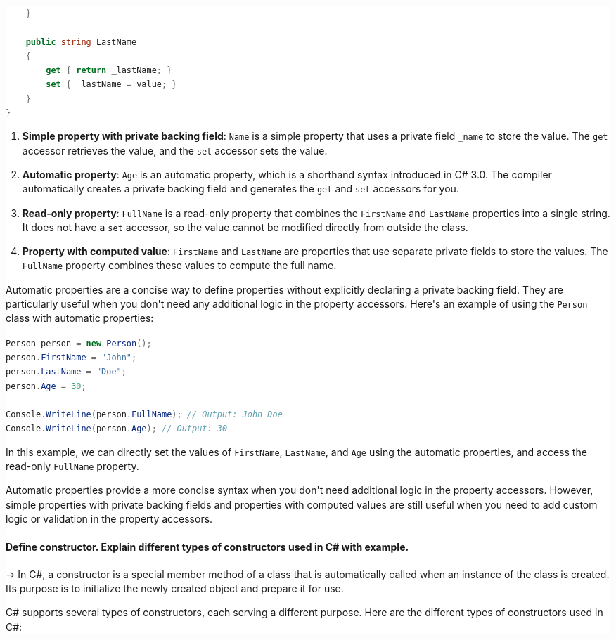 ```csharp
    }

    public string LastName
    {
        get { return _lastName; }
        set { _lastName = value; }
    }
}
```

1. **Simple property with private backing field**: `Name` is a simple property that uses a private field `_name` to store the value. The `get` accessor retrieves the value, and the `set` accessor sets the value.

2. **Automatic property**: `Age` is an automatic property, which is a shorthand syntax introduced in C# 3.0. The compiler automatically creates a private backing field and generates the `get` and `set` accessors for you.

3. **Read-only property**: `FullName` is a read-only property that combines the `FirstName` and `LastName` properties into a single string. It does not have a `set` accessor, so the value cannot be modified directly from outside the class.

4. **Property with computed value**: `FirstName` and `LastName` are properties that use separate private fields to store the values. The `FullName` property combines these values to compute the full name.

Automatic properties are a concise way to define properties without explicitly declaring a private backing field. They are particularly useful when you don't need any additional logic in the property accessors. Here's an example of using the `Person` class with automatic properties:

```csharp
Person person = new Person();
person.FirstName = "John";
person.LastName = "Doe";
person.Age = 30;

Console.WriteLine(person.FullName); // Output: John Doe
Console.WriteLine(person.Age); // Output: 30
```

In this example, we can directly set the values of `FirstName`, `LastName`, and `Age` using the automatic properties, and access the read-only `FullName` property.

Automatic properties provide a more concise syntax when you don't need additional logic in the property accessors. However, simple properties with private backing fields and properties with computed values are still useful when you need to add custom logic or validation in the property accessors.

#### Define constructor. Explain different types of constructors used in C# with example.
-> In C#, a constructor is a special member method of a class that is automatically called when an instance of the class is created. Its purpose is to initialize the newly created object and prepare it for use.

C# supports several types of constructors, each serving a different purpose. Here are the different types of constructors used in C#:
